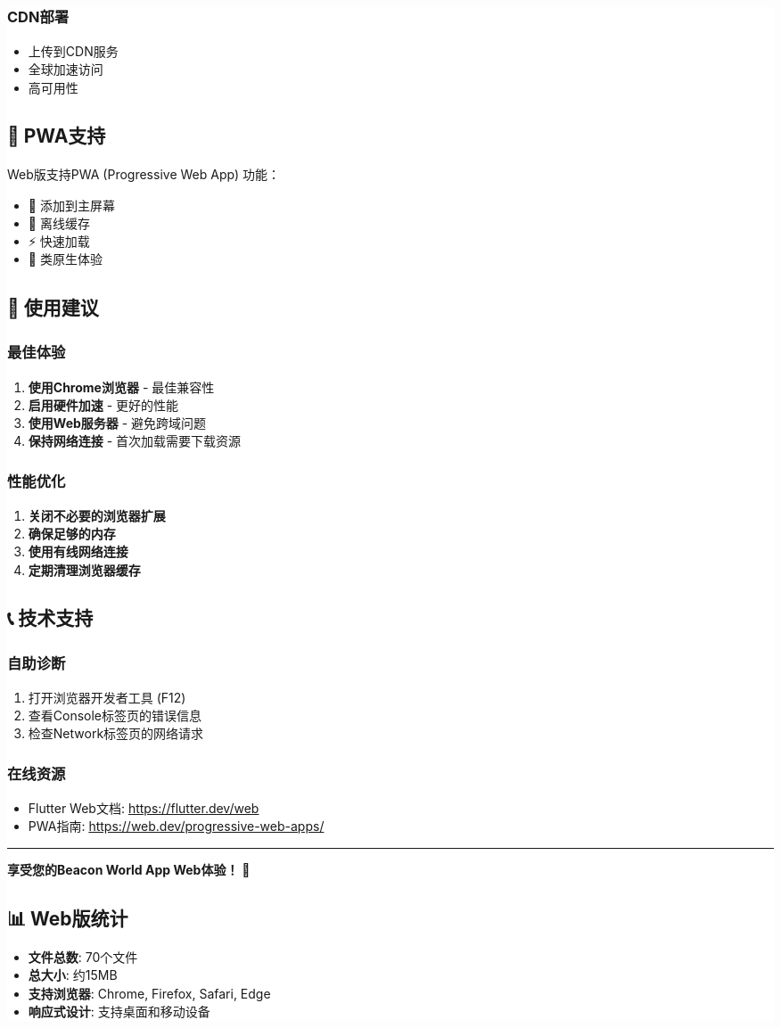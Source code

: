 ### CDN部署
- 上传到CDN服务
- 全球加速访问
- 高可用性

## 📱 PWA支持

Web版支持PWA (Progressive Web App) 功能：
- 📱 添加到主屏幕
- 🔄 离线缓存
- ⚡ 快速加载
- 📲 类原生体验

## 🎉 使用建议

### 最佳体验
1. **使用Chrome浏览器** - 最佳兼容性
2. **启用硬件加速** - 更好的性能
3. **使用Web服务器** - 避免跨域问题
4. **保持网络连接** - 首次加载需要下载资源

### 性能优化
1. **关闭不必要的浏览器扩展**
2. **确保足够的内存**
3. **使用有线网络连接**
4. **定期清理浏览器缓存**

## 📞 技术支持

### 自助诊断
1. 打开浏览器开发者工具 (F12)
2. 查看Console标签页的错误信息
3. 检查Network标签页的网络请求

### 在线资源
- Flutter Web文档: https://flutter.dev/web
- PWA指南: https://web.dev/progressive-web-apps/

---

**享受您的Beacon World App Web体验！** 🌟

## 📊 Web版统计
- **文件总数**: 70个文件
- **总大小**: 约15MB
- **支持浏览器**: Chrome, Firefox, Safari, Edge
- **响应式设计**: 支持桌面和移动设备
